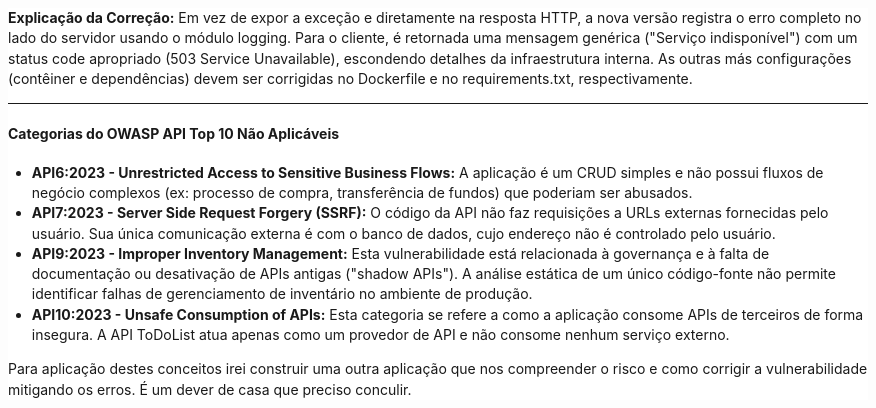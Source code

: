 **Explicação da Correção:** Em vez de expor a exceção e diretamente na resposta HTTP, a nova versão registra o erro completo no lado do servidor usando o módulo logging. Para o cliente, é retornada uma mensagem genérica ("Serviço indisponível") com um status code apropriado (503 Service Unavailable), escondendo detalhes da infraestrutura interna. As outras más configurações (contêiner e dependências) devem ser corrigidas no Dockerfile e no requirements.txt, respectivamente.

---

#### **Categorias do OWASP API Top 10 Não Aplicáveis**

- **API6:2023 - Unrestricted Access to Sensitive Business Flows:** A aplicação é um CRUD simples e não possui fluxos de negócio complexos (ex: processo de compra, transferência de fundos) que poderiam ser abusados.
- **API7:2023 - Server Side Request Forgery (SSRF):** O código da API não faz requisições a URLs externas fornecidas pelo usuário. Sua única comunicação externa é com o banco de dados, cujo endereço não é controlado pelo usuário.
- **API9:2023 - Improper Inventory Management:** Esta vulnerabilidade está relacionada à governança e à falta de documentação ou desativação de APIs antigas ("shadow APIs"). A análise estática de um único código-fonte não permite identificar falhas de gerenciamento de inventário no ambiente de produção.
- **API10:2023 - Unsafe Consumption of APIs:** Esta categoria se refere a como a aplicação consome APIs de terceiros de forma insegura. A API ToDoList atua apenas como um provedor de API e não consome nenhum serviço externo.

Para aplicação destes conceitos irei construir uma outra aplicação que nos compreender o risco e como corrigir a vulnerabilidade mitigando os erros. É um dever de casa que preciso conculir.

